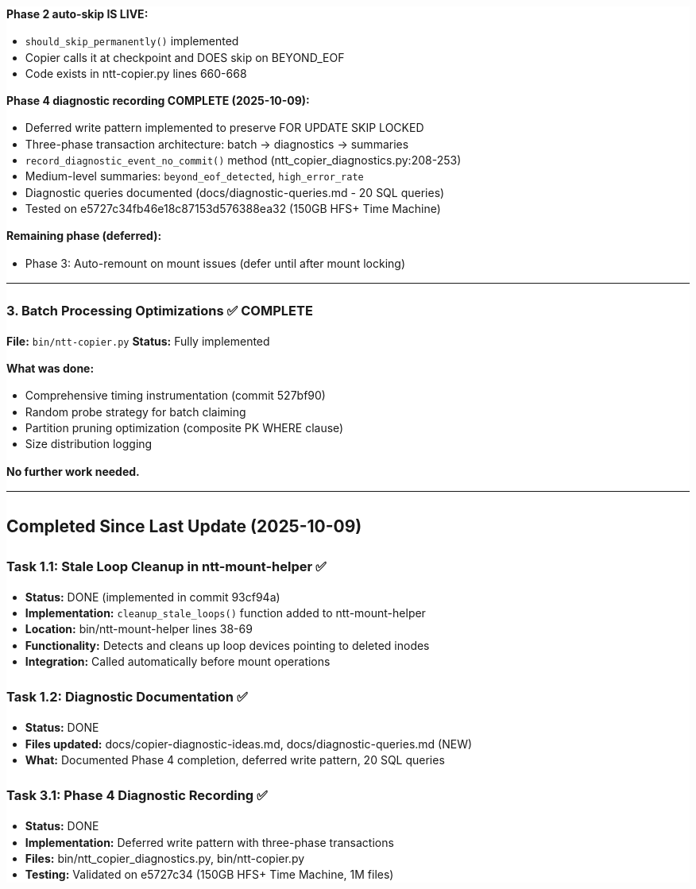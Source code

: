 **Phase 2 auto-skip IS LIVE:**
- `should_skip_permanently()` implemented
- Copier calls it at checkpoint and DOES skip on BEYOND_EOF
- Code exists in ntt-copier.py lines 660-668

**Phase 4 diagnostic recording COMPLETE (2025-10-09):**
- Deferred write pattern implemented to preserve FOR UPDATE SKIP LOCKED
- Three-phase transaction architecture: batch → diagnostics → summaries
- `record_diagnostic_event_no_commit()` method (ntt_copier_diagnostics.py:208-253)
- Medium-level summaries: `beyond_eof_detected`, `high_error_rate`
- Diagnostic queries documented (docs/diagnostic-queries.md - 20 SQL queries)
- Tested on e5727c34fb46e18c87153d576388ea32 (150GB HFS+ Time Machine)

**Remaining phase (deferred):**
- Phase 3: Auto-remount on mount issues (defer until after mount locking)

---

### 3. Batch Processing Optimizations ✅ COMPLETE
**File:** `bin/ntt-copier.py`
**Status:** Fully implemented

**What was done:**
- Comprehensive timing instrumentation (commit 527bf90)
- Random probe strategy for batch claiming
- Partition pruning optimization (composite PK WHERE clause)
- Size distribution logging

**No further work needed.**

---

## Completed Since Last Update (2025-10-09)

### Task 1.1: Stale Loop Cleanup in ntt-mount-helper ✅
- **Status:** DONE (implemented in commit 93cf94a)
- **Implementation:** `cleanup_stale_loops()` function added to ntt-mount-helper
- **Location:** bin/ntt-mount-helper lines 38-69
- **Functionality:** Detects and cleans up loop devices pointing to deleted inodes
- **Integration:** Called automatically before mount operations

### Task 1.2: Diagnostic Documentation ✅
- **Status:** DONE
- **Files updated:** docs/copier-diagnostic-ideas.md, docs/diagnostic-queries.md (NEW)
- **What:** Documented Phase 4 completion, deferred write pattern, 20 SQL queries

### Task 3.1: Phase 4 Diagnostic Recording ✅
- **Status:** DONE
- **Implementation:** Deferred write pattern with three-phase transactions
- **Files:** bin/ntt_copier_diagnostics.py, bin/ntt-copier.py
- **Testing:** Validated on e5727c34 (150GB HFS+ Time Machine, 1M files)
